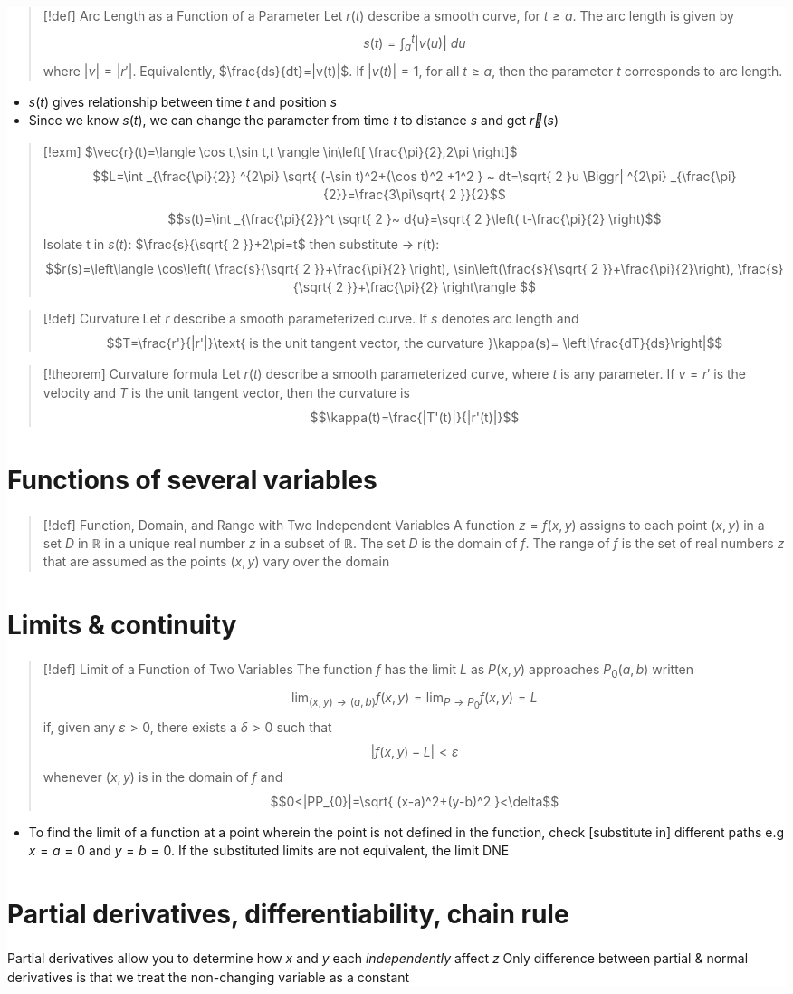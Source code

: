 >[!def] Arc Length as a Function of a Parameter
> Let $r(t)$ describe a smooth curve, for $t\geq a$. The arc length is given by 
> $$s(t)=\int  _{a} ^t |v(u)|~ d{u}$$
> where $|v|=|r'|$. Equivalently, $\frac{ds}{dt}=|v(t)|$. If $|v(t)|=1$, for all $t\geq a$, then the parameter $t$ corresponds to arc length. 

- $s(t)$ gives relationship between time $t$ and position $s$ 
- Since we know $s(t)$, we can change the parameter from time $t$ to distance $s$ and get $\vec{r}(s)$

>[!exm] $\vec{r}(t)=\langle \cos t,\sin t,t \rangle \in\left[ \frac{\pi}{2},2\pi \right]$
> $$L=\int  _{\frac{\pi}{2}} ^{2\pi} \sqrt{ (-\sin t)^2+(\cos t)^2 +1^2 } ~ dt=\sqrt{ 2 }u \Biggr| ^{2\pi} _{\frac{\pi}{2}}=\frac{3\pi\sqrt{ 2 }}{2}$$
> $$s(t)=\int  _{\frac{\pi}{2}}^t \sqrt{ 2 }~ d{u}=\sqrt{ 2 }\left( t-\frac{\pi}{2} \right)$$
> Isolate t in $s(t):$ $\frac{s}{\sqrt{ 2 }}+2\pi=t$ then substitute -> r(t):
> $$r(s)=\left\langle  \cos\left( \frac{s}{\sqrt{ 2 }}+\frac{\pi}{2} \right), \sin\left(\frac{s}{\sqrt{ 2 }}+\frac{\pi}{2}\right), \frac{s}{\sqrt{ 2 }}+\frac{\pi}{2}  \right\rangle $$

>[!def] Curvature
>Let $r$ describe a smooth parameterized curve. If $s$ denotes arc length and 
> $$T=\frac{r'}{|r'|}\text{ is the unit tangent vector, the curvature }\kappa(s)= \left|\frac{dT}{ds}\right|$$

> [!theorem] Curvature formula
>Let $r(t)$ describe a smooth parameterized curve, where $t$ is any parameter. If $v=r'$ is the velocity and $T$ is the unit tangent vector, then the curvature is 
> $$\kappa(t)=\frac{|T'(t)|}{|r'(t)|}$$

# Functions of several variables
> [!def] Function, Domain, and Range with Two Independent Variables
> A function $z=f(x,y)$ assigns to each point $(x,y)$ in a set $D$ in $\mathbb{R}$ in a unique real number $z$ in a subset of $\mathbb{R}$. The set $D$ is the domain of $f$. The range of $f$ is the set of real numbers $z$ that are assumed as the points $(x,y)$ vary over the domain

# Limits & continuity
>[!def] Limit of a Function of Two Variables
>The function $f$ has the limit $L$ as $P(x,y)$ approaches $P_{0}(a,b)$ written 
> $$\lim_{ (x,y) \to (a,b) }f(x,y)= \lim_{ P \to P_{0} } f(x,y)=L $$
> if, given any $\varepsilon>0$, there exists a $\delta>0$ such that
> $$|f(x,y)-L|<\varepsilon $$
> whenever $(x,y)$ is in the domain of $f$ and 
> $$0<|PP_{0}|=\sqrt{ (x-a)^2+(y-b)^2 }<\delta$$

- To find the limit of a function at a point wherein the point is not defined in the function, check [substitute in] different paths e.g $x=a=0$ and $y=b=0$. If the substituted limits are not equivalent, the limit DNE 
# Partial derivatives, differentiability, chain rule
Partial derivatives allow you to determine how $x$ and $y$ each *independently* affect $z$
Only difference between partial & normal derivatives is that we treat the non-changing variable as a constant 
